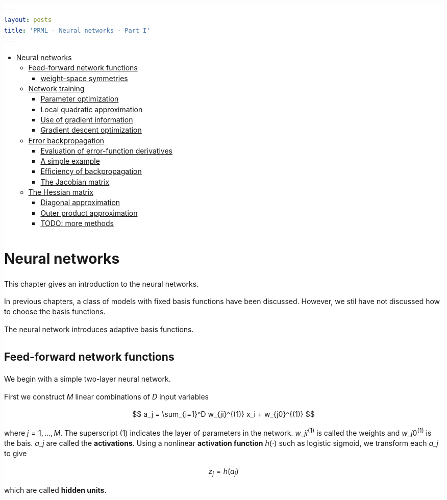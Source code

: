 ```yaml
---
layout: posts
title: 'PRML - Neural networks - Part I'
---
```

- [Neural networks](#neural-networks)
  - [Feed-forward network functions](#feed-forward-network-functions)
    - [weight-space symmetries](#weight-space-symmetries)
  - [Network training](#network-training)
    - [Parameter optimization](#parameter-optimization)
    - [Local quadratic approximation](#local-quadratic-approximation)
    - [Use of gradient information](#use-of-gradient-information)
    - [Gradient descent optimization](#gradient-descent-optimization)
  - [Error backpropagation](#error-backpropagation)
    - [Evaluation of error-function derivatives](#evaluation-of-error-function-derivatives)
    - [A simple example](#a-simple-example)
    - [Efficiency of backpropagation](#efficiency-of-backpropagation)
    - [The Jacobian matrix](#the-jacobian-matrix)
  - [The Hessian matrix](#the-hessian-matrix)
    - [Diagonal approximation](#diagonal-approximation)
    - [Outer product approximation](#outer-product-approximation)
    - [TODO: more methods](#todo-more-methods)

# Neural networks

This chapter gives an introduction to the neural networks.

In previous chapters, a class of models with fixed basis functions have been discussed.
However, we stil have not discussed how to choose the basis functions.

The neural network introduces adaptive basis functions.

## Feed-forward network functions

We begin with a simple two-layer neural network.

First we construct $M$ linear combinations of $D$ input variables

$$
a_j = \sum_{i=1}^D w_{ji}^{(1)} x_i + w_{j0}^{(1)}
$$

where $j = 1, \dots, M$. The superscript $(1)$ indicates the layer of parameters in the network.
$w\_{ji}^{(1)}$ is called the weights and $w\_{j0}^{(1)}$ is the bais.
$a\_j$ are called the **activations**. Using a nonlinear **activation function** $h(\cdot)$ such as logistic sigmoid, we transform each $a\_j$ to give

$$
z_j = h(a_j)
$$

which are called **hidden units**.
